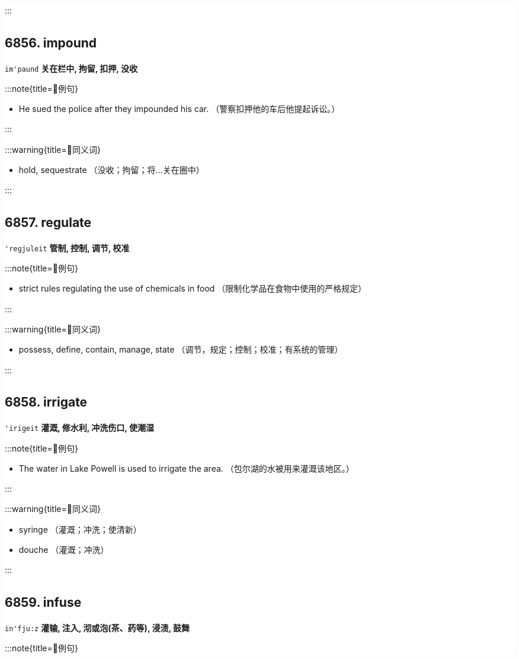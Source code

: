 :::


## 6856. impound

`im'paund`  **关在栏中, 拘留, 扣押, 没收**

:::note{title=🎤例句}

- He sued the police after they impounded his car. （警察扣押他的车后他提起诉讼。）

:::

:::warning{title=🤔同义词}

- hold, sequestrate （没收；拘留；将…关在圈中）

:::


## 6857. regulate

`'reɡjuleit`  **管制, 控制, 调节, 校准**

:::note{title=🎤例句}

- strict rules regulating the use of chemicals in food （限制化学品在食物中使用的严格规定）

:::

:::warning{title=🤔同义词}

- possess, define, contain, manage, state （调节，规定；控制；校准；有系统的管理）

:::


## 6858. irrigate

`'iriɡeit`  **灌溉, 修水利, 冲洗伤口, 使潮湿**

:::note{title=🎤例句}

- The water in Lake Powell is used to irrigate the area. （包尔湖的水被用来灌溉该地区。）

:::

:::warning{title=🤔同义词}

- syringe （灌溉；冲洗；使清新）

- douche （灌溉；冲洗）

:::


## 6859. infuse

`in'fju:z`  **灌输, 注入, 沏或泡(茶、药等), 浸渍, 鼓舞**

:::note{title=🎤例句}
